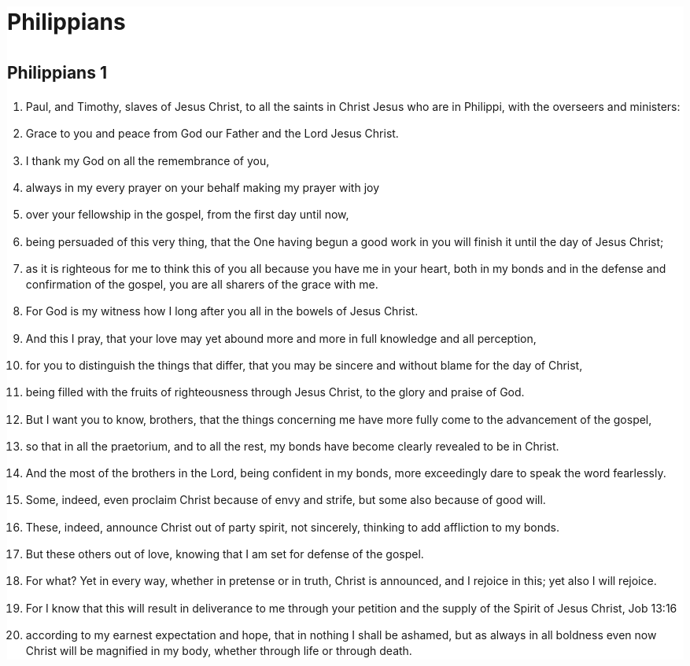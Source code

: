 # Philippians

## Philippians 1

1. Paul, and Timothy, slaves of Jesus Christ, to all the saints in Christ Jesus who are in Philippi, with the overseers and ministers:

2. Grace to you and peace from God our Father and the Lord Jesus Christ.   

3. I thank my God on all the remembrance of you,

4. always in my every prayer on your behalf making my prayer with joy

5. over your fellowship in the gospel, from the first day until now,

6. being persuaded of this very thing, that the One having begun a good work in you will finish it until the day of Jesus Christ;   

7. as it is righteous for me to think this of you all because you have me in your heart, both in my bonds and in the defense and confirmation of the gospel, you are all sharers of the grace with me.

8. For God is my witness how I long after you all in the bowels of Jesus Christ.   

9. And this I pray, that your love may yet abound more and more in full knowledge and all perception,

10. for you to distinguish the things that differ, that you may be sincere and without blame for the day of Christ,

11. being filled with the fruits of righteousness through Jesus Christ, to the glory and praise of God.   

12. But I want you to know, brothers, that the things concerning me have more fully come to the advancement of the gospel,

13. so that in all the praetorium, and to all the rest, my bonds have become clearly revealed to be in Christ.

14. And the most of the brothers in the Lord, being confident in my bonds, more exceedingly dare to speak the word fearlessly.

15. Some, indeed, even proclaim Christ because of envy and strife, but some also because of good will.

16. These, indeed, announce Christ out of party spirit, not sincerely, thinking to add affliction to my bonds.

17. But these others out of love, knowing that I am set for defense of the gospel.

18. For what? Yet in every way, whether in pretense or in truth, Christ is announced, and I rejoice in this; yet also I will rejoice.

19. For I know that this will result in deliverance to me through your petition and the supply of the Spirit of Jesus Christ, Job 13:16

20. according to my earnest expectation and hope, that in nothing I shall be ashamed, but as always in all boldness even now Christ will be magnified in my body, whether through life or through death.   
